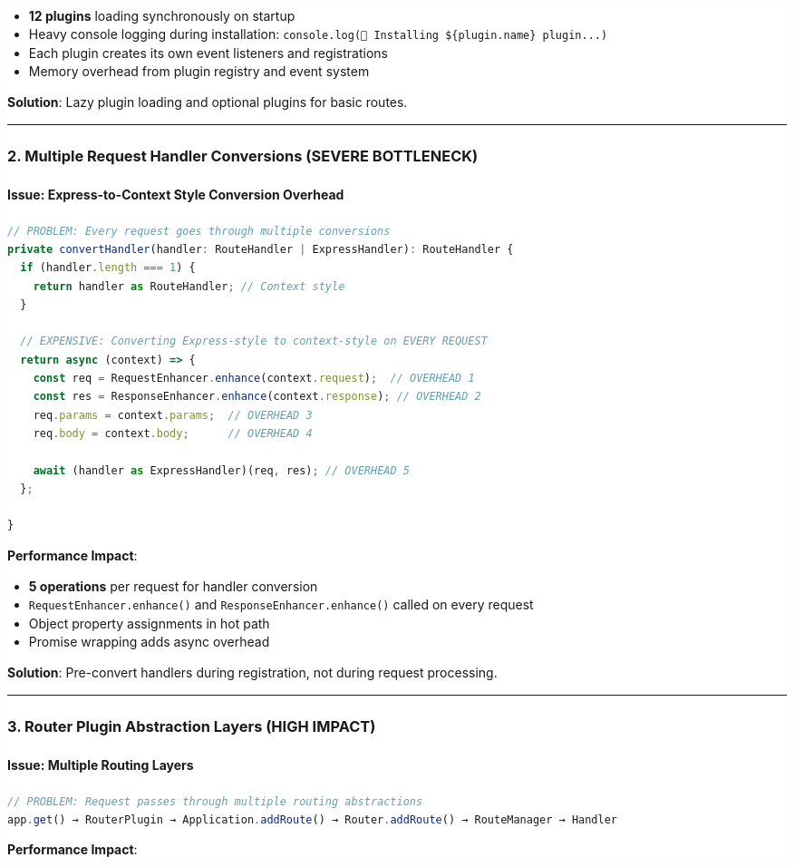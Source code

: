 - **12 plugins** loading synchronously on startup
- Heavy console logging during installation: `console.log(🔌 Installing ${plugin.name} plugin...)`
- Each plugin creates its own event listeners and registrations
- Memory overhead from plugin registry and event system

**Solution**: Lazy plugin loading and optional plugins for basic routes.

---

### 2. **Multiple Request Handler Conversions (SEVERE BOTTLENECK)**

#### Issue: Express-to-Context Style Conversion Overhead

```typescript
// PROBLEM: Every request goes through multiple conversions
private convertHandler(handler: RouteHandler | ExpressHandler): RouteHandler {
  if (handler.length === 1) {
    return handler as RouteHandler; // Context style
  }

  // EXPENSIVE: Converting Express-style to context-style on EVERY REQUEST
  return async (context) => {
    const req = RequestEnhancer.enhance(context.request);  // OVERHEAD 1
    const res = ResponseEnhancer.enhance(context.response); // OVERHEAD 2
    req.params = context.params;  // OVERHEAD 3
    req.body = context.body;      // OVERHEAD 4

    await (handler as ExpressHandler)(req, res); // OVERHEAD 5
  };

}
```

**Performance Impact**:

- **5 operations** per request for handler conversion
- `RequestEnhancer.enhance()` and `ResponseEnhancer.enhance()` called on every request
- Object property assignments in hot path
- Promise wrapping adds async overhead

**Solution**: Pre-convert handlers during registration, not during request processing.

---

### 3. **Router Plugin Abstraction Layers (HIGH IMPACT)**

#### Issue: Multiple Routing Layers

```typescript
// PROBLEM: Request passes through multiple routing abstractions
app.get() → RouterPlugin → Application.addRoute() → Router.addRoute() → RouteManager → Handler
```

**Performance Impact**:
